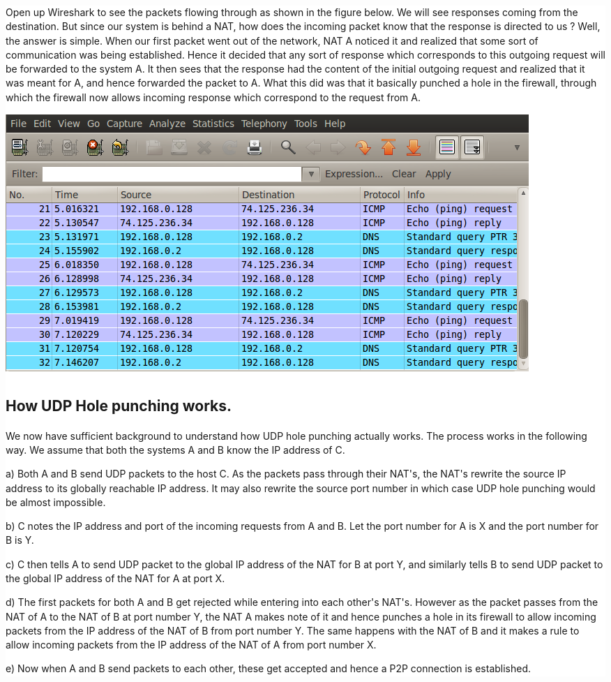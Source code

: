 
<p>Open up Wireshark to see the packets flowing through as shown in the figure below. We will see responses coming from the destination. But since our system is behind a NAT, how does the incoming packet know that the response is directed to us ? Well, the answer is simple. When our first packet went out of the network, NAT A noticed it and realized that some sort of communication was being established. Hence it decided that any sort of response which corresponds to this outgoing request will be forwarded to the system A. It then sees that the response had the content of the initial outgoing request and realized that it was meant for A, and hence forwarded the packet to A. What this did was that it basically punched a hole in the firewall, through which the firewall now allows incoming response which correspond to the request from A.</p>


<img src="/images/posts/nat-traversal/2.png" width="750" height="368" alt="2"/>


<h2>How UDP Hole punching works.</h2>

<p>We now have sufficient background to understand how UDP hole punching actually works. The process works in the following way. We assume that both the systems A and B know the IP address of C.</p>

<p>a) Both A and B send UDP packets to the host C. As the packets pass through their NAT's, the NAT's rewrite the source IP address to its globally reachable IP address. It may also rewrite the source port number in which case UDP hole punching would be almost impossible.</p>

<p>b) C notes the IP address and port of the incoming requests from A and B. Let the port number for A is X and the port number for B is Y.</p>

<p>c) C then tells A to send UDP packet to the global IP address of the NAT for B at port Y, and similarly tells B to send UDP packet to the global IP address of the NAT for A at port X.</p>

<p>d) The first packets for both A and B get rejected while entering into each other's NAT's. However as the packet passes from the NAT of A to the NAT of B at port number Y, the NAT A makes note of it and hence punches a hole in its firewall to allow incoming packets from the IP address of the NAT of B from port number Y. The same happens with the NAT of B and it makes a rule to allow incoming packets from the IP address of the NAT of A from port number X.</p>

<p>e) Now when A and B send packets to each other, these get accepted and hence a P2P connection is established.</p>
